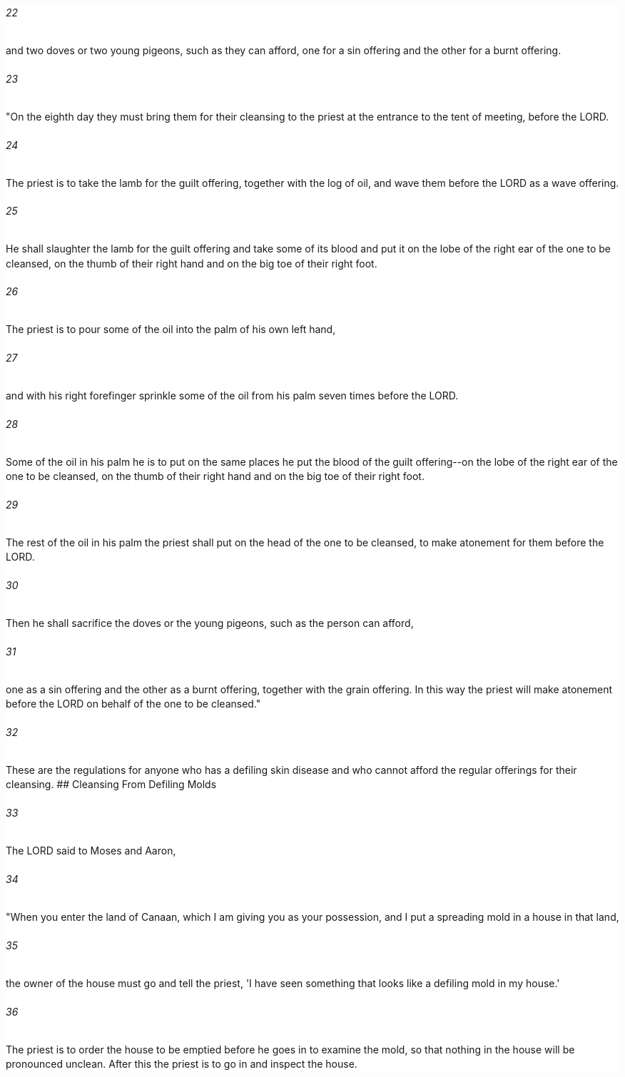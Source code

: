 ###### 22 
and two doves or two young pigeons, such as they can afford, one for a sin offering and the other for a burnt offering. 

###### 23 
"On the eighth day they must bring them for their cleansing to the priest at the entrance to the tent of meeting, before the LORD. 

###### 24 
The priest is to take the lamb for the guilt offering, together with the log of oil, and wave them before the LORD as a wave offering. 

###### 25 
He shall slaughter the lamb for the guilt offering and take some of its blood and put it on the lobe of the right ear of the one to be cleansed, on the thumb of their right hand and on the big toe of their right foot. 

###### 26 
The priest is to pour some of the oil into the palm of his own left hand, 

###### 27 
and with his right forefinger sprinkle some of the oil from his palm seven times before the LORD. 

###### 28 
Some of the oil in his palm he is to put on the same places he put the blood of the guilt offering--on the lobe of the right ear of the one to be cleansed, on the thumb of their right hand and on the big toe of their right foot. 

###### 29 
The rest of the oil in his palm the priest shall put on the head of the one to be cleansed, to make atonement for them before the LORD. 

###### 30 
Then he shall sacrifice the doves or the young pigeons, such as the person can afford, 

###### 31 
one as a sin offering and the other as a burnt offering, together with the grain offering. In this way the priest will make atonement before the LORD on behalf of the one to be cleansed." 

###### 32 
These are the regulations for anyone who has a defiling skin disease and who cannot afford the regular offerings for their cleansing. ## Cleansing From Defiling Molds 

###### 33 
The LORD said to Moses and Aaron, 

###### 34 
"When you enter the land of Canaan, which I am giving you as your possession, and I put a spreading mold in a house in that land, 

###### 35 
the owner of the house must go and tell the priest, 'I have seen something that looks like a defiling mold in my house.' 

###### 36 
The priest is to order the house to be emptied before he goes in to examine the mold, so that nothing in the house will be pronounced unclean. After this the priest is to go in and inspect the house. 
